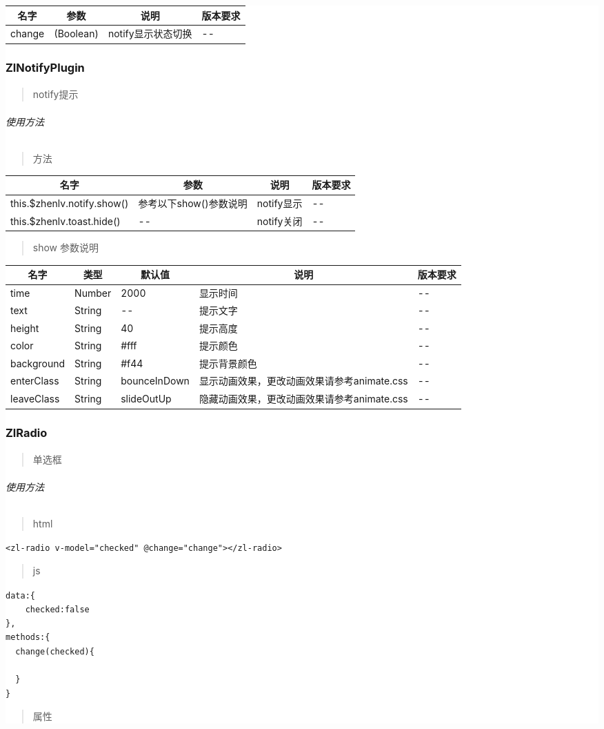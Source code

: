 |名字 | 参数 |  说明 | 版本要求|
|------|------|------|------|
|change|(Boolean)|notify显示状态切换|--|

### ZlNotifyPlugin
> notify提示
###### 使用方法

> 方法

|名字 | 参数 |  说明 | 版本要求|
|---|---|---|---|
|this.$zhenlv.notify.show() | 参考以下show()参数说明 | notify显示 |--|
|this.$zhenlv.toast.hide() | -- | notify关闭 |--|

> show 参数说明

|名字 | 类型 | 默认值 | 说明 | 版本要求|
|---|---|---|---|---|
|time | Number | 2000 | 显示时间 |--|
|text | String | -- | 提示文字 |--|
|height | String | 40 | 提示高度 |--|
|color | String | #fff | 提示颜色 |--|
|background | String | #f44 | 提示背景颜色 |--|
|enterClass | String | bounceInDown | 显示动画效果，更改动画效果请参考animate.css |--|
|leaveClass | String | slideOutUp | 隐藏动画效果，更改动画效果请参考animate.css |--|

### ZlRadio
> 单选框
###### 使用方法

> html

```
<zl-radio v-model="checked" @change="change"></zl-radio>
```
> js

```
data:{
    checked:false
},
methods:{
  change(checked){

  }
}

```
> 属性

